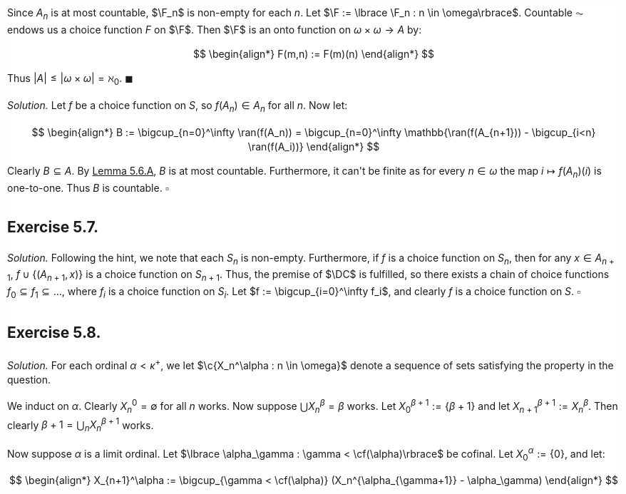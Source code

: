 Since $A_n$ is at most countable, $\F_n$ is non-empty for each $n$. Let $\F := \lbrace \F_n : n \in \omega\rbrace$. Countable $\AC$ endows us a choice function $F$ on $\F$. Then $\F$ is an onto function on $\omega \times \omega \to A$ by:

$$
\begin{align*}
F(m,n) := F(m)(n)
\end{align*}
$$

Thus $\vert A\vert  \leq \vert \omega \times \omega\vert  = \aleph_0$. 
$\blacksquare$

<i>Solution.</i> Let $f$ be a choice function on $S$, so $f(A_n) \in A_n$ for all $n$. Now let:

$$
\begin{align*}
B := \bigcup_{n=0}^\infty \ran(f(A_n)) = \bigcup_{n=0}^\infty \mathbb{\ran(f(A_{n+1})) - \bigcup_{i<n} \ran(f(A_i))}
\end{align*}
$$

Clearly $B \subseteq A$. By <a href="#lem5.6.A">Lemma 5.6.A</a>, $B$ is at most countable. Furthermore, it can't be finite as for every $n \in \omega$ the map $i \mapsto f(A_n)(i)$ is one-to-one. Thus $B$ is countable. 
$\square$

<a name="ex5.7"></a>
## Exercise 5.7.
<i>Solution.</i> Following the hint, we note that each $S_n$ is non-empty. Furthermore, if $f$ is a choice function on $S_n$, then for any $x \in A_{n+1}$, $f \cup \lbrace (A_{n+1},x)\rbrace$ is a choice function on $S_{n+1}$. Thus, the premise of $\DC$ is fulfilled, so there exists a chain of choice functions $f_0 \subseteq f_1 \subseteq \dots$, where $f_i$ is a choice function on $S_i$. Let $f := \bigcup_{i=0}^\infty f_i$, and clearly $f$ is a choice function on $S$. 
$\square$

<a name="ex5.8"></a>
## Exercise 5.8.
<i>Solution.</i> For each ordinal $\alpha < \kappa^+$, we let $\c{X_n^\alpha : n \in \omega}$ denote a sequence of sets satisfying the property in the question.

We induct on $\alpha$. Clearly $X_n^0 = \emptyset$ for all $n$ works. Now suppose $\bigcup X_n^\beta = \beta$ works. Let $X_0^{\beta+1} := \lbrace \beta+1\rbrace$ and let $X_{n+1}^{\beta+1} := X_n^\beta$. Then clearly $\beta + 1 = \bigcup_n X_n^{\beta+1}$ works.

Now suppose $\alpha$ is a limit ordinal. Let $\lbrace \alpha_\gamma : \gamma < \cf(\alpha)\rbrace$ be cofinal. Let $X_0^\alpha := \lbrace 0\rbrace$, and let:

$$
\begin{align*}
X_{n+1}^\alpha := \bigcup_{\gamma < \cf(\alpha)} (X_n^{\alpha_{\gamma+1}} - \alpha_\gamma)
\end{align*}
$$
